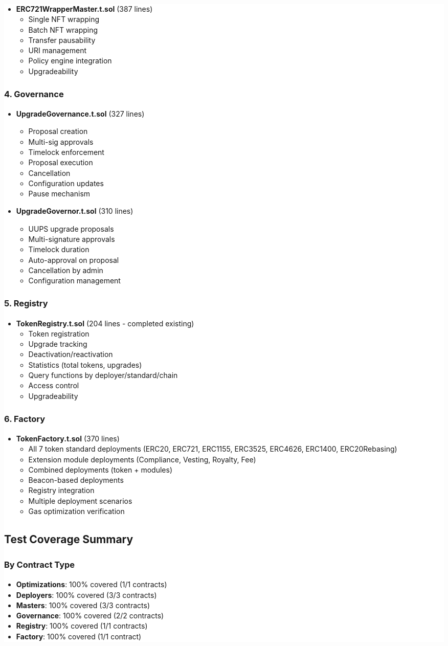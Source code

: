 - **ERC721WrapperMaster.t.sol** (387 lines)
  - Single NFT wrapping
  - Batch NFT wrapping
  - Transfer pausability
  - URI management
  - Policy engine integration
  - Upgradeability

### 4. Governance
- **UpgradeGovernance.t.sol** (327 lines)
  - Proposal creation
  - Multi-sig approvals
  - Timelock enforcement
  - Proposal execution
  - Cancellation
  - Configuration updates
  - Pause mechanism

- **UpgradeGovernor.t.sol** (310 lines)
  - UUPS upgrade proposals
  - Multi-signature approvals
  - Timelock duration
  - Auto-approval on proposal
  - Cancellation by admin
  - Configuration management

### 5. Registry
- **TokenRegistry.t.sol** (204 lines - completed existing)
  - Token registration
  - Upgrade tracking
  - Deactivation/reactivation
  - Statistics (total tokens, upgrades)
  - Query functions by deployer/standard/chain
  - Access control
  - Upgradeability

### 6. Factory
- **TokenFactory.t.sol** (370 lines)
  - All 7 token standard deployments (ERC20, ERC721, ERC1155, ERC3525, ERC4626, ERC1400, ERC20Rebasing)
  - Extension module deployments (Compliance, Vesting, Royalty, Fee)
  - Combined deployments (token + modules)
  - Beacon-based deployments
  - Registry integration
  - Multiple deployment scenarios
  - Gas optimization verification

## Test Coverage Summary

### By Contract Type
- **Optimizations**: 100% covered (1/1 contracts)
- **Deployers**: 100% covered (3/3 contracts)
- **Masters**: 100% covered (3/3 contracts)
- **Governance**: 100% covered (2/2 contracts)
- **Registry**: 100% covered (1/1 contracts)
- **Factory**: 100% covered (1/1 contract)
